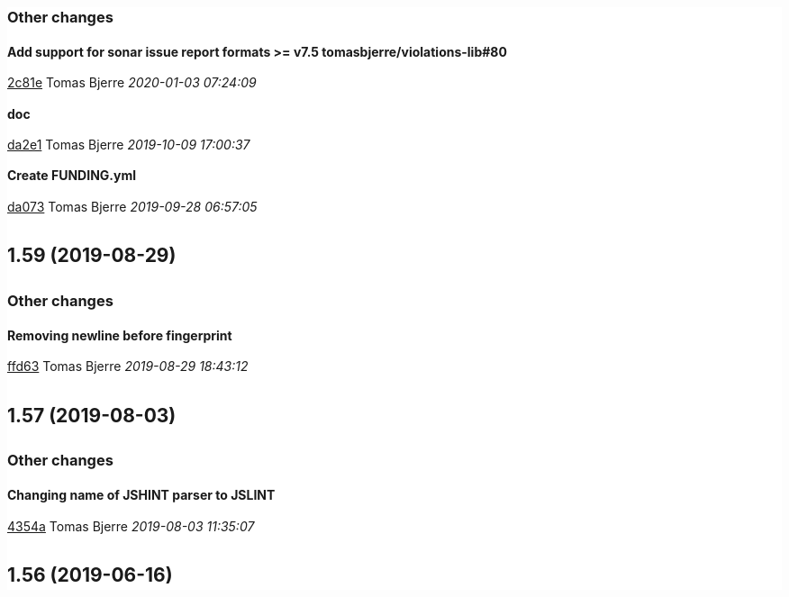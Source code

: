





### Other changes

**Add support for sonar issue report formats >= v7.5 tomasbjerre/violations-lib#80**


[2c81e](https://github.com/tomasbjerre/violation-comments-to-github-gradle-plugin/commit/2c81e17231f2e8a) Tomas Bjerre *2020-01-03 07:24:09*

**doc**


[da2e1](https://github.com/tomasbjerre/violation-comments-to-github-gradle-plugin/commit/da2e18fe0237398) Tomas Bjerre *2019-10-09 17:00:37*

**Create FUNDING.yml**


[da073](https://github.com/tomasbjerre/violation-comments-to-github-gradle-plugin/commit/da0735c7e1d9528) Tomas Bjerre *2019-09-28 06:57:05*


## 1.59 (2019-08-29)







### Other changes

**Removing newline before fingerprint**


[ffd63](https://github.com/tomasbjerre/violation-comments-to-github-gradle-plugin/commit/ffd630e57a4e0fc) Tomas Bjerre *2019-08-29 18:43:12*


## 1.57 (2019-08-03)







### Other changes

**Changing name of JSHINT parser to JSLINT**


[4354a](https://github.com/tomasbjerre/violation-comments-to-github-gradle-plugin/commit/4354aba678a964d) Tomas Bjerre *2019-08-03 11:35:07*


## 1.56 (2019-06-16)


